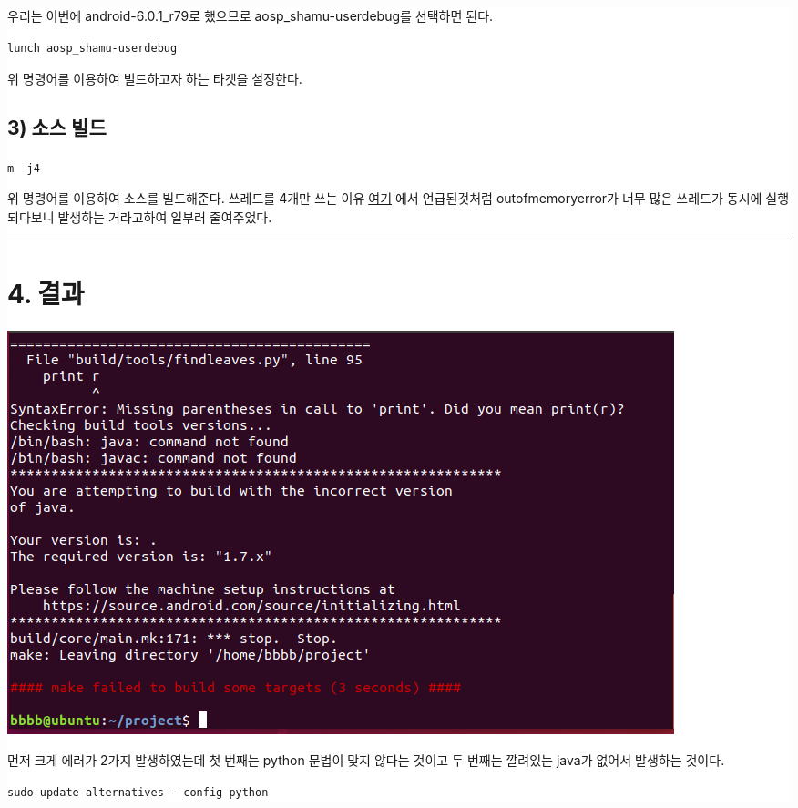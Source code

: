 우리는 이번에 android-6.0.1_r79로 했으므로 aosp_shamu-userdebug를 선택하면 된다.

```
lunch aosp_shamu-userdebug
```

위 명령어를 이용하여 빌드하고자 하는 타겟을 설정한다.

## 3) 소스 빌드

```
m -j4
```

위 명령어를 이용하여 소스를 빌드해준다. 쓰레드를 4개만 쓰는 이유 [여기](https://stackoverflow.com/questions/52617313/aosp-build-error-ninja-failed-with-exit-status-1) 에서 언급된것처럼 outofmemoryerror가 너무 많은 쓰레드가 동시에 실행되다보니 발생하는 거라고하여 일부러 줄여주었다.

---

# 4. 결과

![6.PNG](/assets/images/2022/2/6.PNG)

먼저 크게 에러가 2가지 발생하였는데 첫 번째는 python 문법이 맞지 않다는 것이고 두 번째는 깔려있는 java가 없어서 발생하는 것이다.



```
sudo update-alternatives --config python
```
